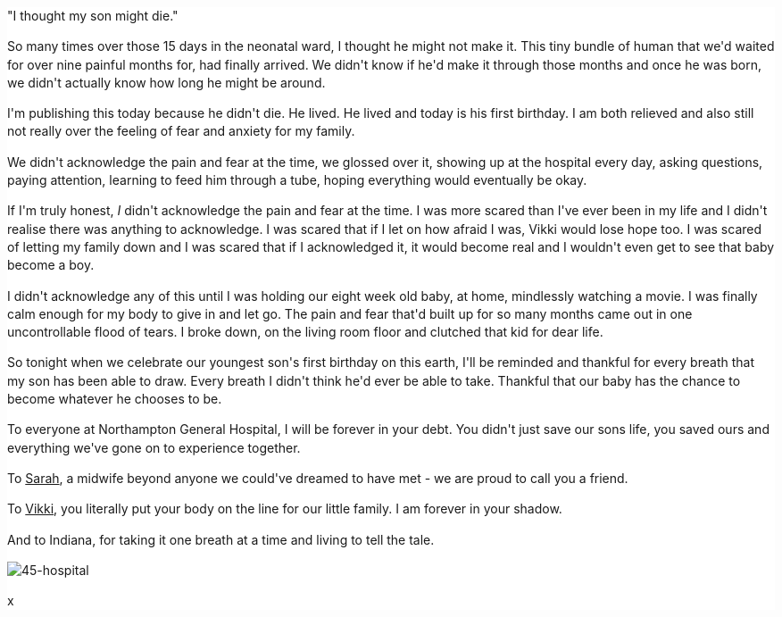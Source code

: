 "I thought my son might die."

So many times over those 15 days in the neonatal ward, I thought he might not make it. This tiny bundle of human that we'd waited for over nine painful months for, had finally arrived. We didn't know if he'd make it through those months and once he was born, we didn't actually know how long he might be around. 

I'm publishing this today because he didn't die. He lived. He lived and today is his first birthday. I am both relieved and also still not really over the feeling of fear and anxiety for my family.

We didn't acknowledge the pain and fear at the time, we glossed over it, showing up at the hospital every day, asking questions, paying attention, learning to feed him through a tube, hoping everything would eventually be okay.

If I'm truly honest, _I_ didn't acknowledge the pain and fear at the time. I was more scared than I've ever been in my life and I didn't realise there was anything to acknowledge. I was scared that if I let on how afraid I was, Vikki would lose hope too. I was scared of letting my family down and I was scared that if I acknowledged it, it would become real and I wouldn't even get to see that baby become a boy.

I didn't acknowledge any of this until I was holding our eight week old baby, at home, mindlessly watching a movie. I was finally calm enough for my body to give in and let go. The pain and fear that'd built up for so many months came out in one uncontrollable flood of tears. I broke down, on the living room floor and clutched that kid for dear life.

So tonight when we celebrate our youngest son's first birthday on this earth, I'll be reminded and thankful for every breath that my son has been able to draw. Every breath I didn't think he'd ever be able to take. Thankful that our baby has the chance to become whatever he chooses to be.

To everyone at Northampton General Hospital, I will be forever in your debt. You didn't just save our sons life, you saved ours and everything we've gone on to experience together.

To [Sarah][sarah], a midwife beyond anyone we could've dreamed to have met - we are proud to call you a friend.

To [Vikki][vikki], you literally put your body on the line for our little family. I am forever in your shadow.

And to Indiana, for taking it one breath at a time and living to tell the tale.

![45-hospital]

x

[vikki]: https://www.instagram.com/happy_little_vie
[sarah]: https://www.instagram.com/the_happy_midwife
[00-hospital]: /img/content/00-hospital.jpg
[10-hospital]: /img/content/10-hospital.jpg
[20-hospital]: /img/content/20-hospital.jpg
[40-hospital]: /img/content/40-hospital.jpg
[50-hospital]: /img/content/50-hospital.jpg
[45-hospital]: /img/content/45-hospital.jpg